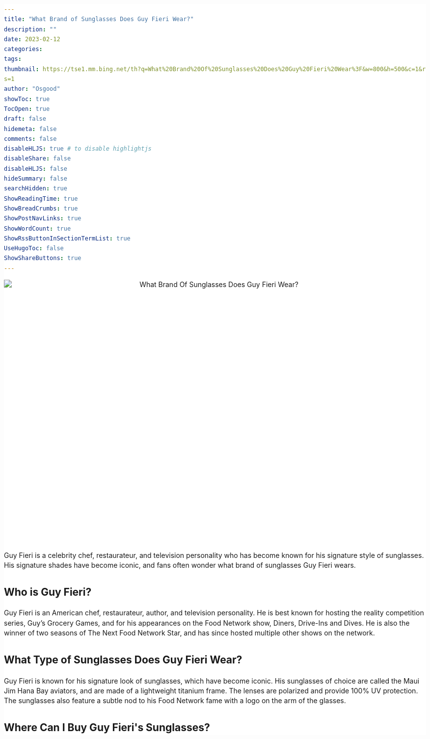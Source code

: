 ```yaml
---
title: "What Brand of Sunglasses Does Guy Fieri Wear?"
description: ""
date: 2023-02-12
categories: 
tags: 
thumbnail: https://tse1.mm.bing.net/th?q=What%20Brand%20Of%20Sunglasses%20Does%20Guy%20Fieri%20Wear%3F&w=800&h=500&c=1&rs=1
author: "Osgood"
showToc: true
TocOpen: true
draft: false
hidemeta: false
comments: false
disableHLJS: true # to disable highlightjs
disableShare: false
disableHLJS: false
hideSummary: false
searchHidden: true
ShowReadingTime: true
ShowBreadCrumbs: true
ShowPostNavLinks: true
ShowWordCount: true
ShowRssButtonInSectionTermList: true
UseHugoToc: false
ShowShareButtons: true
---
```


<center>
	<img src="https://tse1.mm.bing.net/th?q=What%20Brand%20Of%20Sunglasses%20Does%20Guy%20Fieri%20Wear%3F&w=800&h=500&c=1&rs=1" alt="What Brand Of Sunglasses Does Guy Fieri Wear?" width="800" height="500" style="display: block; width: 100%; height: auto">
</center>

Guy Fieri is a celebrity chef, restaurateur, and television personality who has become known for his signature style of sunglasses. His signature shades have become iconic, and fans often wonder what brand of sunglasses Guy Fieri wears. 

<h2>Who is Guy Fieri?</h2>

Guy Fieri is an American chef, restaurateur, author, and television personality. He is best known for hosting the reality competition series, Guy’s Grocery Games, and for his appearances on the Food Network show, Diners, Drive-Ins and Dives. He is also the winner of two seasons of The Next Food Network Star, and has since hosted multiple other shows on the network.

<h2>What Type of Sunglasses Does Guy Fieri Wear?</h2>

Guy Fieri is known for his signature look of sunglasses, which have become iconic. His sunglasses of choice are called the Maui Jim Hana Bay aviators, and are made of a lightweight titanium frame. The lenses are polarized and provide 100% UV protection. The sunglasses also feature a subtle nod to his Food Network fame with a logo on the arm of the glasses.

<h2>Where Can I Buy Guy Fieri's Sunglasses?</h2>
